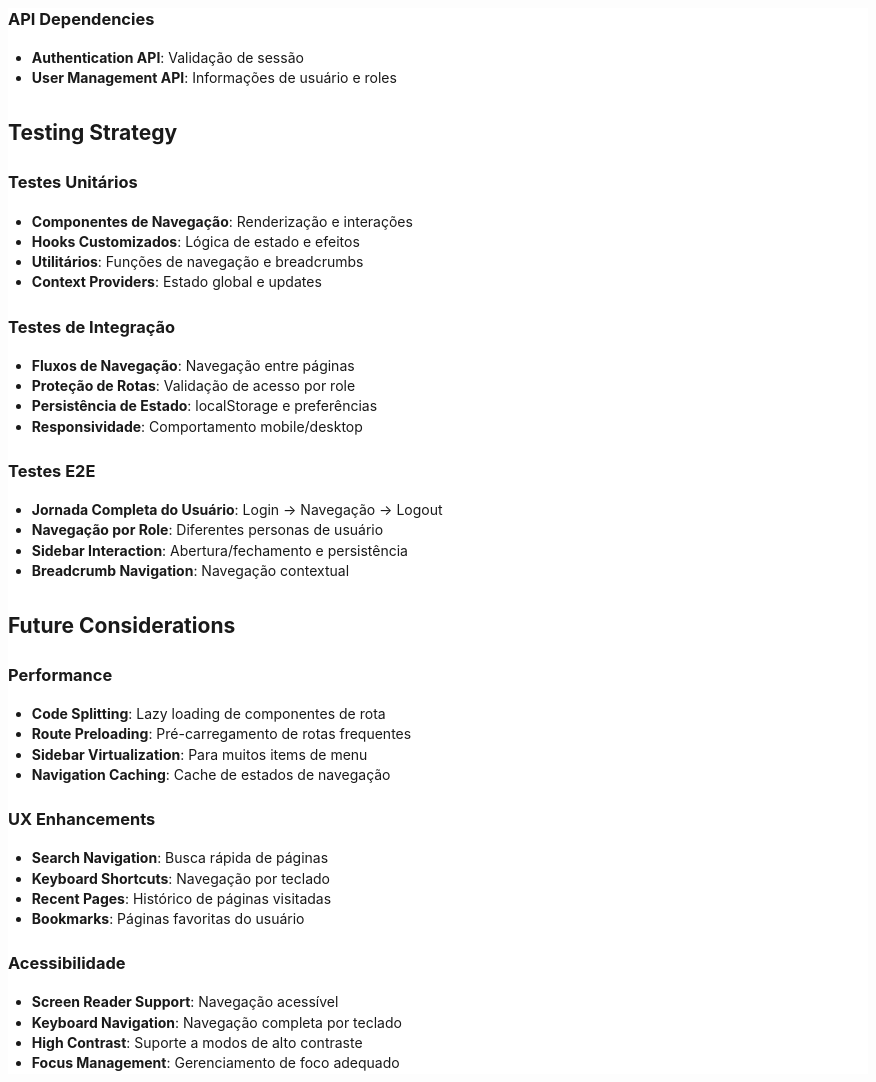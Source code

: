 ### API Dependencies

- **Authentication API**: Validação de sessão
- **User Management API**: Informações de usuário e roles

## Testing Strategy

### Testes Unitários

- **Componentes de Navegação**: Renderização e interações
- **Hooks Customizados**: Lógica de estado e efeitos
- **Utilitários**: Funções de navegação e breadcrumbs
- **Context Providers**: Estado global e updates

### Testes de Integração

- **Fluxos de Navegação**: Navegação entre páginas
- **Proteção de Rotas**: Validação de acesso por role
- **Persistência de Estado**: localStorage e preferências
- **Responsividade**: Comportamento mobile/desktop

### Testes E2E

- **Jornada Completa do Usuário**: Login → Navegação → Logout
- **Navegação por Role**: Diferentes personas de usuário
- **Sidebar Interaction**: Abertura/fechamento e persistência
- **Breadcrumb Navigation**: Navegação contextual

## Future Considerations

### Performance

- **Code Splitting**: Lazy loading de componentes de rota
- **Route Preloading**: Pré-carregamento de rotas frequentes
- **Sidebar Virtualization**: Para muitos items de menu
- **Navigation Caching**: Cache de estados de navegação

### UX Enhancements

- **Search Navigation**: Busca rápida de páginas
- **Keyboard Shortcuts**: Navegação por teclado
- **Recent Pages**: Histórico de páginas visitadas
- **Bookmarks**: Páginas favoritas do usuário

### Acessibilidade

- **Screen Reader Support**: Navegação acessível
- **Keyboard Navigation**: Navegação completa por teclado
- **High Contrast**: Suporte a modos de alto contraste
- **Focus Management**: Gerenciamento de foco adequado
